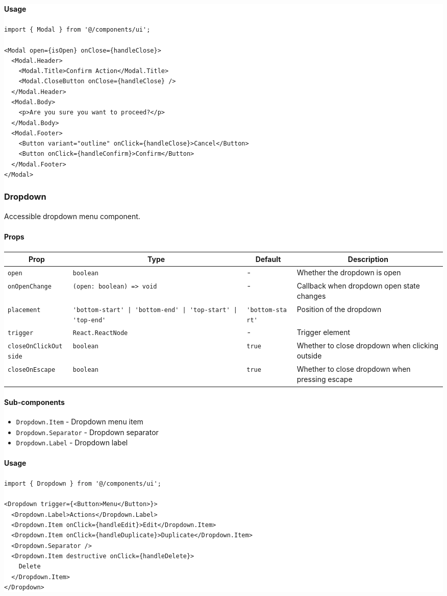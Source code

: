 #### Usage

```tsx
import { Modal } from '@/components/ui';

<Modal open={isOpen} onClose={handleClose}>
  <Modal.Header>
    <Modal.Title>Confirm Action</Modal.Title>
    <Modal.CloseButton onClose={handleClose} />
  </Modal.Header>
  <Modal.Body>
    <p>Are you sure you want to proceed?</p>
  </Modal.Body>
  <Modal.Footer>
    <Button variant="outline" onClick={handleClose}>Cancel</Button>
    <Button onClick={handleConfirm}>Confirm</Button>
  </Modal.Footer>
</Modal>
```

### Dropdown

Accessible dropdown menu component.

#### Props

| Prop | Type | Default | Description |
|------|------|---------|-------------|
| `open` | `boolean` | - | Whether the dropdown is open |
| `onOpenChange` | `(open: boolean) => void` | - | Callback when dropdown open state changes |
| `placement` | `'bottom-start' \| 'bottom-end' \| 'top-start' \| 'top-end'` | `'bottom-start'` | Position of the dropdown |
| `trigger` | `React.ReactNode` | - | Trigger element |
| `closeOnClickOutside` | `boolean` | `true` | Whether to close dropdown when clicking outside |
| `closeOnEscape` | `boolean` | `true` | Whether to close dropdown when pressing escape |

#### Sub-components

- `Dropdown.Item` - Dropdown menu item
- `Dropdown.Separator` - Dropdown separator
- `Dropdown.Label` - Dropdown label

#### Usage

```tsx
import { Dropdown } from '@/components/ui';

<Dropdown trigger={<Button>Menu</Button>}>
  <Dropdown.Label>Actions</Dropdown.Label>
  <Dropdown.Item onClick={handleEdit}>Edit</Dropdown.Item>
  <Dropdown.Item onClick={handleDuplicate}>Duplicate</Dropdown.Item>
  <Dropdown.Separator />
  <Dropdown.Item destructive onClick={handleDelete}>
    Delete
  </Dropdown.Item>
</Dropdown>
```
